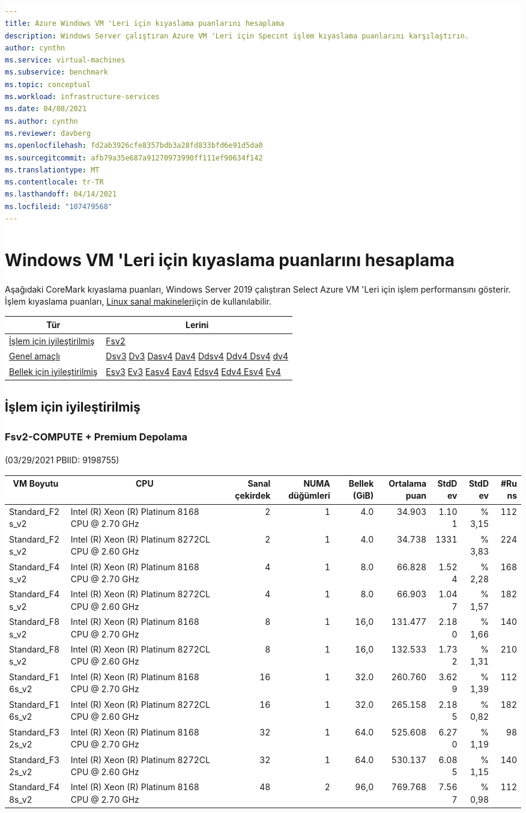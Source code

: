 ```yaml
---
title: Azure Windows VM 'Leri için kıyaslama puanlarını hesaplama
description: Windows Server çalıştıran Azure VM 'Leri için Specınt işlem kıyaslama puanlarını karşılaştırın.
author: cynthn
ms.service: virtual-machines
ms.subservice: benchmark
ms.topic: conceptual
ms.workload: infrastructure-services
ms.date: 04/08/2021
ms.author: cynthn
ms.reviewer: davberg
ms.openlocfilehash: fd2ab3926cfe8357bdb3a28fd833bfd6e91d5da0
ms.sourcegitcommit: afb79a35e687a91270973990ff111ef90634f142
ms.translationtype: MT
ms.contentlocale: tr-TR
ms.lasthandoff: 04/14/2021
ms.locfileid: "107479568"
---
```

# <a name="compute-benchmark-scores-for-windows-vms"></a>Windows VM 'Leri için kıyaslama puanlarını hesaplama
Aşağıdaki CoreMark kıyaslama puanları, Windows Server 2019 çalıştıran Select Azure VM 'Leri için işlem performansını gösterir. İşlem kıyaslama puanları, [Linux sanal makineleri](../linux/compute-benchmark-scores.md)için de kullanılabilir.

| Tür | Lerini |
| ---- | -------- |
| [İşlem için iyileştirilmiş](#compute-optimized) | [Fsv2](#fsv2---compute--premium-storage)  |
| [Genel amaçlı](#general-purpose) | [Dsv3](#dsv3---general-compute--premium-storage) [Dv3](#dv3---general-compute) [Dasv4](#dasv4) [Dav4](#dav4) [Ddsv4](#ddsv4) [Ddv4 Dsv4](#ddv4) [dv4](#dsv4) [](#dv4)  |
| [Bellek için iyileştirilmiş](#memory-optimized) | [Esv3](#esv3---memory-optimized--premium-storage) [Ev3](#ev3---memory-optimized) [Easv4](#easv4) [Eav4](#eav4) [Edsv4](#edsv4) [Edv4 Esv4](#edv4) [Ev4](#esv4) [](#ev4)  |

## <a name="compute-optimized"></a>İşlem için iyileştirilmiş
### <a name="fsv2---compute--premium-storage"></a>Fsv2-COMPUTE + Premium Depolama
(03/29/2021 PBIID: 9198755)

| VM Boyutu | CPU | Sanal çekirdek | NUMA düğümleri | Bellek (GiB) | Ortalama puan | StdDev | StdDev | #Runs |
| --- | --- | ---: | ---: | ---: | ---: | ---: | ---: | ---: |
| Standard_F2s_v2 | Intel (R) Xeon (R) Platinum 8168 CPU @ 2.70 GHz | 2 | 1 | 4.0 | 34.903 | 1.101 | % 3,15 | 112 |
| Standard_F2s_v2 | Intel (R) Xeon (R) Platinum 8272CL CPU @ 2.60 GHz | 2 | 1 | 4.0 | 34.738 | 1331 | % 3,83 | 224 |
| Standard_F4s_v2 | Intel (R) Xeon (R) Platinum 8168 CPU @ 2.70 GHz | 4 | 1 | 8.0 | 66.828 | 1.524 | % 2,28 | 168 |
| Standard_F4s_v2 | Intel (R) Xeon (R) Platinum 8272CL CPU @ 2.60 GHz | 4 | 1 | 8.0 | 66.903 | 1.047 | % 1,57 | 182 |
| Standard_F8s_v2 | Intel (R) Xeon (R) Platinum 8168 CPU @ 2.70 GHz | 8 | 1 | 16,0 | 131.477 | 2.180 | % 1,66 | 140 |
| Standard_F8s_v2 | Intel (R) Xeon (R) Platinum 8272CL CPU @ 2.60 GHz | 8 | 1 | 16,0 | 132.533 | 1.732 | % 1,31 | 210 |
| Standard_F16s_v2 | Intel (R) Xeon (R) Platinum 8168 CPU @ 2.70 GHz | 16 | 1 | 32.0 | 260.760 | 3.629 | % 1,39 | 112 |
| Standard_F16s_v2 | Intel (R) Xeon (R) Platinum 8272CL CPU @ 2.60 GHz | 16 | 1 | 32.0 | 265.158 | 2.185 | % 0,82 | 182 |
| Standard_F32s_v2 | Intel (R) Xeon (R) Platinum 8168 CPU @ 2.70 GHz | 32 | 1 | 64.0 | 525.608 | 6.270 | % 1,19 | 98 |
| Standard_F32s_v2 | Intel (R) Xeon (R) Platinum 8272CL CPU @ 2.60 GHz | 32 | 1 | 64.0 | 530.137 | 6.085 | % 1,15 | 140 |
| Standard_F48s_v2 | Intel (R) Xeon (R) Platinum 8168 CPU @ 2.70 GHz | 48 | 2 | 96,0 | 769.768 | 7.567 | % 0,98 | 112 |